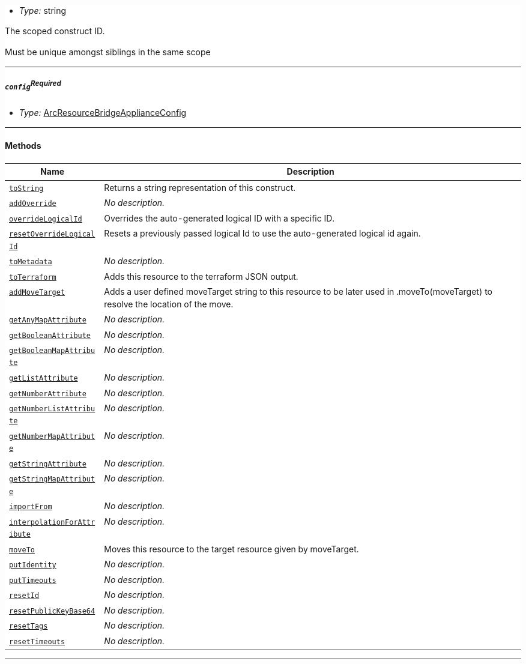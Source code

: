 - *Type:* string

The scoped construct ID.

Must be unique amongst siblings in the same scope

---

##### `config`<sup>Required</sup> <a name="config" id="@cdktf/provider-azurerm.arcResourceBridgeAppliance.ArcResourceBridgeAppliance.Initializer.parameter.config"></a>

- *Type:* <a href="#@cdktf/provider-azurerm.arcResourceBridgeAppliance.ArcResourceBridgeApplianceConfig">ArcResourceBridgeApplianceConfig</a>

---

#### Methods <a name="Methods" id="Methods"></a>

| **Name** | **Description** |
| --- | --- |
| <code><a href="#@cdktf/provider-azurerm.arcResourceBridgeAppliance.ArcResourceBridgeAppliance.toString">toString</a></code> | Returns a string representation of this construct. |
| <code><a href="#@cdktf/provider-azurerm.arcResourceBridgeAppliance.ArcResourceBridgeAppliance.addOverride">addOverride</a></code> | *No description.* |
| <code><a href="#@cdktf/provider-azurerm.arcResourceBridgeAppliance.ArcResourceBridgeAppliance.overrideLogicalId">overrideLogicalId</a></code> | Overrides the auto-generated logical ID with a specific ID. |
| <code><a href="#@cdktf/provider-azurerm.arcResourceBridgeAppliance.ArcResourceBridgeAppliance.resetOverrideLogicalId">resetOverrideLogicalId</a></code> | Resets a previously passed logical Id to use the auto-generated logical id again. |
| <code><a href="#@cdktf/provider-azurerm.arcResourceBridgeAppliance.ArcResourceBridgeAppliance.toMetadata">toMetadata</a></code> | *No description.* |
| <code><a href="#@cdktf/provider-azurerm.arcResourceBridgeAppliance.ArcResourceBridgeAppliance.toTerraform">toTerraform</a></code> | Adds this resource to the terraform JSON output. |
| <code><a href="#@cdktf/provider-azurerm.arcResourceBridgeAppliance.ArcResourceBridgeAppliance.addMoveTarget">addMoveTarget</a></code> | Adds a user defined moveTarget string to this resource to be later used in .moveTo(moveTarget) to resolve the location of the move. |
| <code><a href="#@cdktf/provider-azurerm.arcResourceBridgeAppliance.ArcResourceBridgeAppliance.getAnyMapAttribute">getAnyMapAttribute</a></code> | *No description.* |
| <code><a href="#@cdktf/provider-azurerm.arcResourceBridgeAppliance.ArcResourceBridgeAppliance.getBooleanAttribute">getBooleanAttribute</a></code> | *No description.* |
| <code><a href="#@cdktf/provider-azurerm.arcResourceBridgeAppliance.ArcResourceBridgeAppliance.getBooleanMapAttribute">getBooleanMapAttribute</a></code> | *No description.* |
| <code><a href="#@cdktf/provider-azurerm.arcResourceBridgeAppliance.ArcResourceBridgeAppliance.getListAttribute">getListAttribute</a></code> | *No description.* |
| <code><a href="#@cdktf/provider-azurerm.arcResourceBridgeAppliance.ArcResourceBridgeAppliance.getNumberAttribute">getNumberAttribute</a></code> | *No description.* |
| <code><a href="#@cdktf/provider-azurerm.arcResourceBridgeAppliance.ArcResourceBridgeAppliance.getNumberListAttribute">getNumberListAttribute</a></code> | *No description.* |
| <code><a href="#@cdktf/provider-azurerm.arcResourceBridgeAppliance.ArcResourceBridgeAppliance.getNumberMapAttribute">getNumberMapAttribute</a></code> | *No description.* |
| <code><a href="#@cdktf/provider-azurerm.arcResourceBridgeAppliance.ArcResourceBridgeAppliance.getStringAttribute">getStringAttribute</a></code> | *No description.* |
| <code><a href="#@cdktf/provider-azurerm.arcResourceBridgeAppliance.ArcResourceBridgeAppliance.getStringMapAttribute">getStringMapAttribute</a></code> | *No description.* |
| <code><a href="#@cdktf/provider-azurerm.arcResourceBridgeAppliance.ArcResourceBridgeAppliance.importFrom">importFrom</a></code> | *No description.* |
| <code><a href="#@cdktf/provider-azurerm.arcResourceBridgeAppliance.ArcResourceBridgeAppliance.interpolationForAttribute">interpolationForAttribute</a></code> | *No description.* |
| <code><a href="#@cdktf/provider-azurerm.arcResourceBridgeAppliance.ArcResourceBridgeAppliance.moveTo">moveTo</a></code> | Moves this resource to the target resource given by moveTarget. |
| <code><a href="#@cdktf/provider-azurerm.arcResourceBridgeAppliance.ArcResourceBridgeAppliance.putIdentity">putIdentity</a></code> | *No description.* |
| <code><a href="#@cdktf/provider-azurerm.arcResourceBridgeAppliance.ArcResourceBridgeAppliance.putTimeouts">putTimeouts</a></code> | *No description.* |
| <code><a href="#@cdktf/provider-azurerm.arcResourceBridgeAppliance.ArcResourceBridgeAppliance.resetId">resetId</a></code> | *No description.* |
| <code><a href="#@cdktf/provider-azurerm.arcResourceBridgeAppliance.ArcResourceBridgeAppliance.resetPublicKeyBase64">resetPublicKeyBase64</a></code> | *No description.* |
| <code><a href="#@cdktf/provider-azurerm.arcResourceBridgeAppliance.ArcResourceBridgeAppliance.resetTags">resetTags</a></code> | *No description.* |
| <code><a href="#@cdktf/provider-azurerm.arcResourceBridgeAppliance.ArcResourceBridgeAppliance.resetTimeouts">resetTimeouts</a></code> | *No description.* |

---